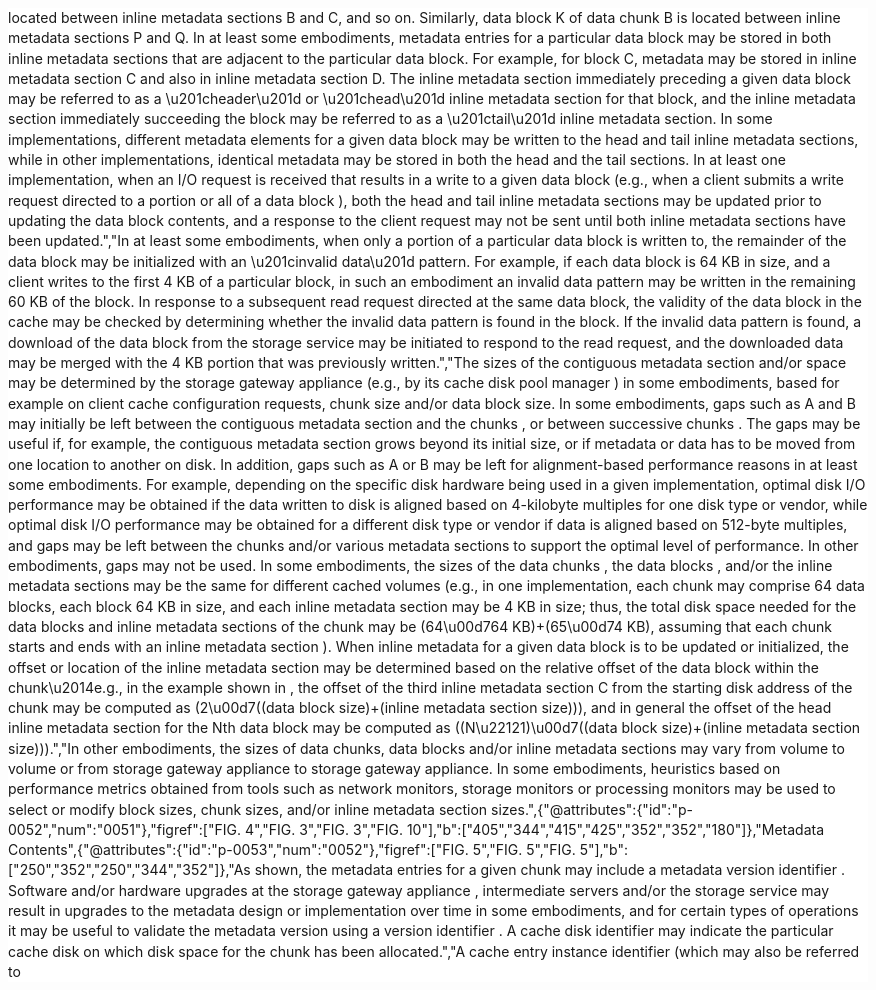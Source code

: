 located between inline metadata sections B and C, and so on. Similarly, data block K of data chunk B is located between inline metadata sections P and Q. In at least some embodiments, metadata entries for a particular data block  may be stored in both inline metadata sections that are adjacent to the particular data block. For example, for block C, metadata may be stored in inline metadata section C and also in inline metadata section D. The inline metadata section immediately preceding a given data block may be referred to as a \u201cheader\u201d or \u201chead\u201d inline metadata section for that block, and the inline metadata section immediately succeeding the block may be referred to as a \u201ctail\u201d inline metadata section. In some implementations, different metadata elements for a given data block  may be written to the head and tail inline metadata sections, while in other implementations, identical metadata may be stored in both the head and the tail sections. In at least one implementation, when an I\/O request is received that results in a write to a given data block  (e.g., when a client submits a write request directed to a portion or all of a data block ), both the head and tail inline metadata sections may be updated prior to updating the data block contents, and a response to the client request may not be sent until both inline metadata sections have been updated.","In at least some embodiments, when only a portion of a particular data block  is written to, the remainder of the data block may be initialized with an \u201cinvalid data\u201d pattern. For example, if each data block  is 64 KB in size, and a client writes to the first 4 KB of a particular block, in such an embodiment an invalid data pattern may be written in the remaining 60 KB of the block. In response to a subsequent read request directed at the same data block, the validity of the data block in the cache may be checked by determining whether the invalid data pattern is found in the block. If the invalid data pattern is found, a download of the data block from the storage service  may be initiated to respond to the read request, and the downloaded data may be merged with the 4 KB portion that was previously written.","The sizes of the contiguous metadata section  and\/or space  may be determined by the storage gateway appliance  (e.g., by its cache disk pool manager ) in some embodiments, based for example on client cache configuration requests, chunk size and\/or data block size. In some embodiments, gaps such as A and B may initially be left between the contiguous metadata section and the chunks , or between successive chunks . The gaps may be useful if, for example, the contiguous metadata section grows beyond its initial size, or if metadata or data has to be moved from one location to another on disk. In addition, gaps such as A or B may be left for alignment-based performance reasons in at least some embodiments. For example, depending on the specific disk hardware being used in a given implementation, optimal disk I\/O performance may be obtained if the data written to disk is aligned based on 4-kilobyte multiples for one disk type or vendor, while optimal disk I\/O performance may be obtained for a different disk type or vendor if data is aligned based on 512-byte multiples, and gaps may be left between the chunks and\/or various metadata sections to support the optimal level of performance. In other embodiments, gaps  may not be used. In some embodiments, the sizes of the data chunks , the data blocks , and\/or the inline metadata sections  may be the same for different cached volumes (e.g., in one implementation, each chunk may comprise 64 data blocks, each block 64 KB in size, and each inline metadata section may be 4 KB in size; thus, the total disk space needed for the data blocks and inline metadata sections of the chunk may be (64\u00d764 KB)+(65\u00d74 KB), assuming that each chunk starts and ends with an inline metadata section ). When inline metadata for a given data block  is to be updated or initialized, the offset or location of the inline metadata section may be determined based on the relative offset of the data block  within the chunk\u2014e.g., in the example shown in , the offset of the third inline metadata section C from the starting disk address of the chunk may be computed as (2\u00d7((data block size)+(inline metadata section size))), and in general the offset of the head inline metadata section for the Nth data block may be computed as ((N\u22121)\u00d7((data block size)+(inline metadata section size))).","In other embodiments, the sizes of data chunks, data blocks and\/or inline metadata sections may vary from volume to volume or from storage gateway appliance to storage gateway appliance. In some embodiments, heuristics based on performance metrics obtained from tools such as network monitors, storage monitors or processing monitors may be used to select or modify block sizes, chunk sizes, and\/or inline metadata section sizes.",{"@attributes":{"id":"p-0052","num":"0051"},"figref":["FIG. 4","FIG. 3","FIG. 3","FIG. 10"],"b":["405","344","415","425","352","352","180"]},"Metadata Contents",{"@attributes":{"id":"p-0053","num":"0052"},"figref":["FIG. 5","FIG. 5","FIG. 5"],"b":["250","352","250","344","352"]},"As shown, the metadata entries  for a given chunk may include a metadata version identifier . Software and\/or hardware upgrades at the storage gateway appliance , intermediate servers  and\/or the storage service  may result in upgrades to the metadata design or implementation over time in some embodiments, and for certain types of operations it may be useful to validate the metadata version using a version identifier . A cache disk identifier  may indicate the particular cache disk  on which disk space for the chunk has been allocated.","A cache entry instance identifier  (which may also be referred to